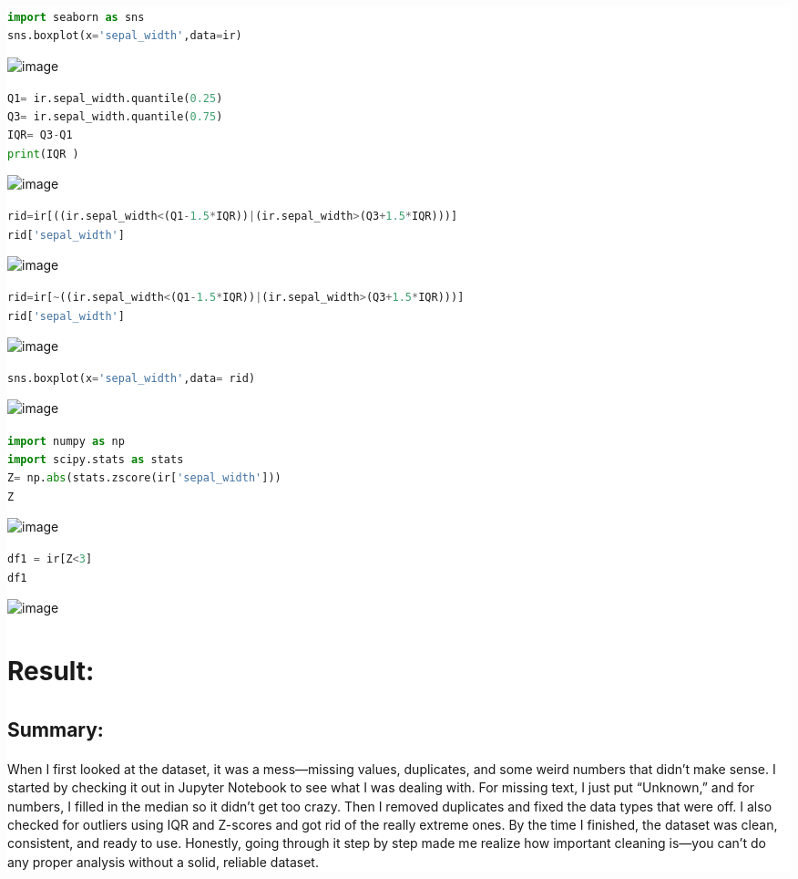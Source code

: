 ```py
import seaborn as sns
sns.boxplot(x='sepal_width',data=ir)
```
<img width="807" height="708" alt="image" src="https://github.com/user-attachments/assets/5e5b1faf-bb14-4ef9-b86e-53bedb315db6" />

```py
Q1= ir.sepal_width.quantile(0.25)
Q3= ir.sepal_width.quantile(0.75)
IQR= Q3-Q1
print(IQR )
```
<img width="429" height="43" alt="image" src="https://github.com/user-attachments/assets/d0911872-9abf-4566-a3de-69e3abd6be1d" />

```py
rid=ir[((ir.sepal_width<(Q1-1.5*IQR))|(ir.sepal_width>(Q3+1.5*IQR)))]
rid['sepal_width']
```
<img width="252" height="269" alt="image" src="https://github.com/user-attachments/assets/1f7b75e1-f1fb-47af-bf47-92d5f9f6211c" />

```py
rid=ir[~((ir.sepal_width<(Q1-1.5*IQR))|(ir.sepal_width>(Q3+1.5*IQR)))]
rid['sepal_width']
```
<img width="299" height="570" alt="image" src="https://github.com/user-attachments/assets/eef3640e-a0e9-4e31-9a37-e602c37abe80" />

```py
sns.boxplot(x='sepal_width',data= rid)
```
<img width="788" height="591" alt="image" src="https://github.com/user-attachments/assets/db049b8d-674a-4145-992e-5e4419bcc078" />

```py
import numpy as np
import scipy.stats as stats
Z= np.abs(stats.zscore(ir['sepal_width']))
Z
```
<img width="840" height="680" alt="image" src="https://github.com/user-attachments/assets/4b25b8ee-0f7c-4f5e-be4d-1212d6412a4a" />

```py
df1 = ir[Z<3]
df1
```
<img width="786" height="549" alt="image" src="https://github.com/user-attachments/assets/c22fb912-c213-411f-b517-5e7060fd097f" />

# Result:
## Summary:
When I first looked at the dataset, it was a mess—missing values, duplicates, and some weird numbers that didn’t make sense. I started by checking it out in Jupyter Notebook to see what I was dealing with. For missing text, I just put “Unknown,” and for numbers, I filled in the median so it didn’t get too crazy. Then I removed duplicates and fixed the data types that were off. I also checked for outliers using IQR and Z-scores and got rid of the really extreme ones. By the time I finished, the dataset was clean, consistent, and ready to use. Honestly, going through it step by step made me realize how important cleaning is—you can’t do any proper analysis without a solid, reliable dataset.
